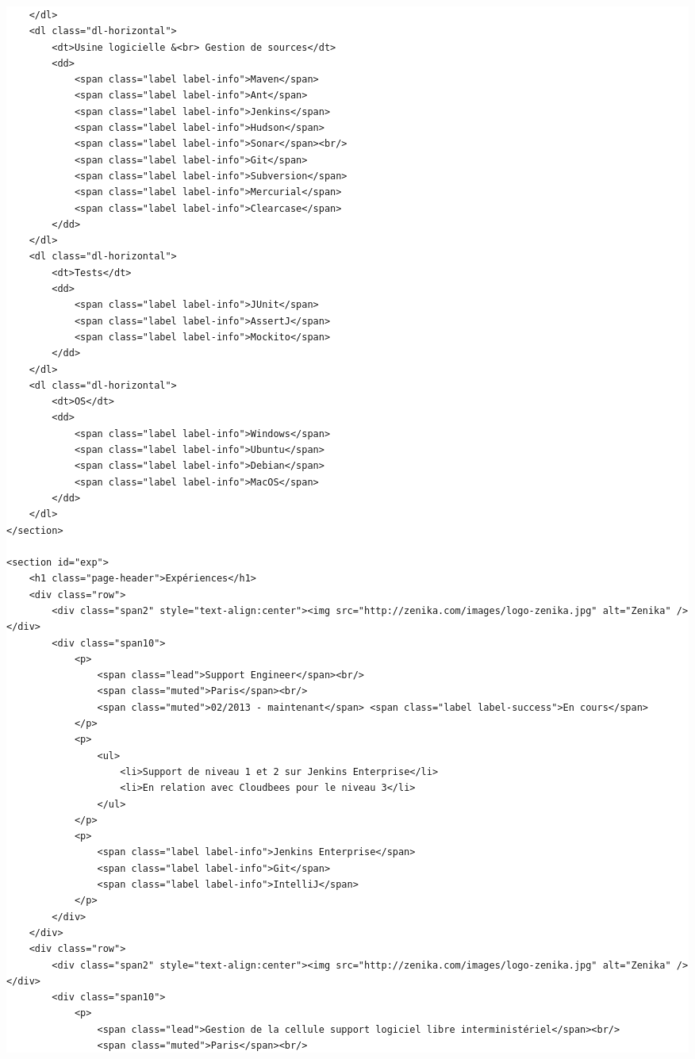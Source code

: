 		</dl>
		<dl class="dl-horizontal">
			<dt>Usine logicielle &<br> Gestion de sources</dt>
			<dd>
				<span class="label label-info">Maven</span>
				<span class="label label-info">Ant</span>
				<span class="label label-info">Jenkins</span>
				<span class="label label-info">Hudson</span>
				<span class="label label-info">Sonar</span><br/>
				<span class="label label-info">Git</span>
				<span class="label label-info">Subversion</span>
				<span class="label label-info">Mercurial</span>
				<span class="label label-info">Clearcase</span>
			</dd>
		</dl>
		<dl class="dl-horizontal">
			<dt>Tests</dt>
			<dd>
				<span class="label label-info">JUnit</span>
				<span class="label label-info">AssertJ</span>
				<span class="label label-info">Mockito</span>
			</dd>
		</dl>
		<dl class="dl-horizontal">
			<dt>OS</dt>
			<dd>
				<span class="label label-info">Windows</span>
				<span class="label label-info">Ubuntu</span>
				<span class="label label-info">Debian</span>
				<span class="label label-info">MacOS</span>
			</dd>
		</dl>
	</section>

	<section id="exp">
		<h1 class="page-header">Expériences</h1>
		<div class="row">
			<div class="span2" style="text-align:center"><img src="http://zenika.com/images/logo-zenika.jpg" alt="Zenika" /></div>
			<div class="span10">
				<p>
					<span class="lead">Support Engineer</span><br/>
					<span class="muted">Paris</span><br/>
					<span class="muted">02/2013 - maintenant</span> <span class="label label-success">En cours</span>
				</p>
				<p>
					<ul>
						<li>Support de niveau 1 et 2 sur Jenkins Enterprise</li>
						<li>En relation avec Cloudbees pour le niveau 3</li>
					</ul>
				</p>
				<p>
					<span class="label label-info">Jenkins Enterprise</span>
					<span class="label label-info">Git</span>
					<span class="label label-info">IntelliJ</span>
				</p>
			</div>
		</div>
		<div class="row">
			<div class="span2" style="text-align:center"><img src="http://zenika.com/images/logo-zenika.jpg" alt="Zenika" /></div>
			<div class="span10">
				<p>
					<span class="lead">Gestion de la cellule support logiciel libre interministériel</span><br/>
					<span class="muted">Paris</span><br/>